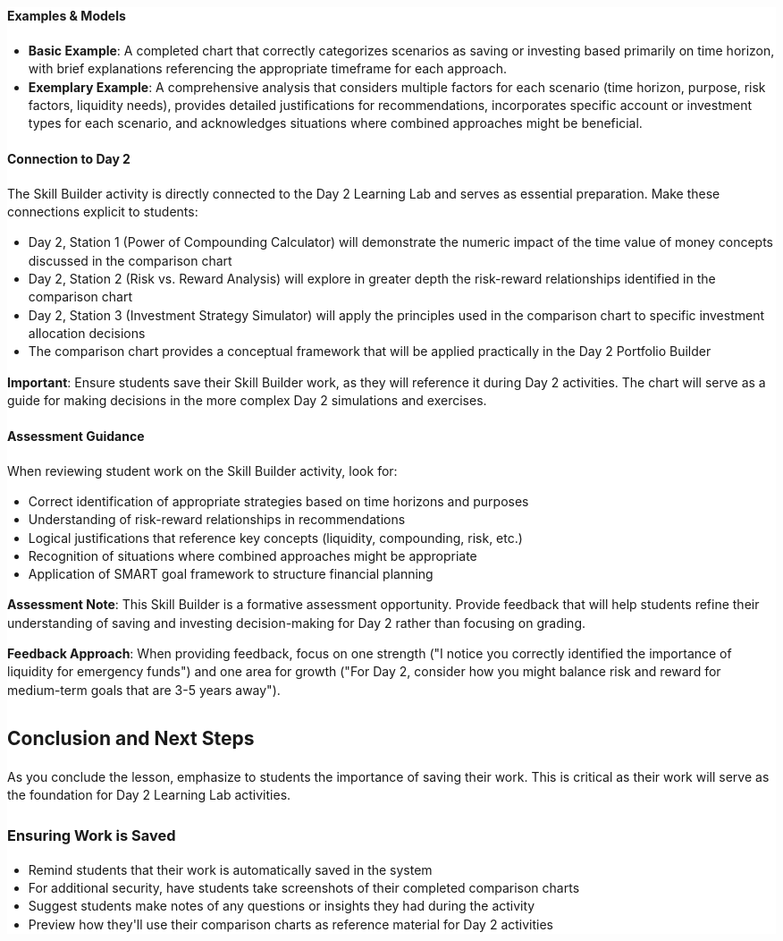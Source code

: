 #### Examples & Models
- **Basic Example**: A completed chart that correctly categorizes scenarios as saving or investing based primarily on time horizon, with brief explanations referencing the appropriate timeframe for each approach.
- **Exemplary Example**: A comprehensive analysis that considers multiple factors for each scenario (time horizon, purpose, risk factors, liquidity needs), provides detailed justifications for recommendations, incorporates specific account or investment types for each scenario, and acknowledges situations where combined approaches might be beneficial.

#### Connection to Day 2
The Skill Builder activity is directly connected to the Day 2 Learning Lab and serves as essential preparation. Make these connections explicit to students:
- Day 2, Station 1 (Power of Compounding Calculator) will demonstrate the numeric impact of the time value of money concepts discussed in the comparison chart
- Day 2, Station 2 (Risk vs. Reward Analysis) will explore in greater depth the risk-reward relationships identified in the comparison chart
- Day 2, Station 3 (Investment Strategy Simulator) will apply the principles used in the comparison chart to specific investment allocation decisions
- The comparison chart provides a conceptual framework that will be applied practically in the Day 2 Portfolio Builder

**Important**: Ensure students save their Skill Builder work, as they will reference it during Day 2 activities. The chart will serve as a guide for making decisions in the more complex Day 2 simulations and exercises.

#### Assessment Guidance
When reviewing student work on the Skill Builder activity, look for:
- Correct identification of appropriate strategies based on time horizons and purposes
- Understanding of risk-reward relationships in recommendations
- Logical justifications that reference key concepts (liquidity, compounding, risk, etc.)
- Recognition of situations where combined approaches might be appropriate
- Application of SMART goal framework to structure financial planning

**Assessment Note**: This Skill Builder is a formative assessment opportunity. Provide feedback that will help students refine their understanding of saving and investing decision-making for Day 2 rather than focusing on grading.

**Feedback Approach**: When providing feedback, focus on one strength ("I notice you correctly identified the importance of liquidity for emergency funds") and one area for growth ("For Day 2, consider how you might balance risk and reward for medium-term goals that are 3-5 years away").

## Conclusion and Next Steps

As you conclude the lesson, emphasize to students the importance of saving their work. This is critical as their work will serve as the foundation for Day 2 Learning Lab activities.

### Ensuring Work is Saved
- Remind students that their work is automatically saved in the system
- For additional security, have students take screenshots of their completed comparison charts
- Suggest students make notes of any questions or insights they had during the activity
- Preview how they'll use their comparison charts as reference material for Day 2 activities
